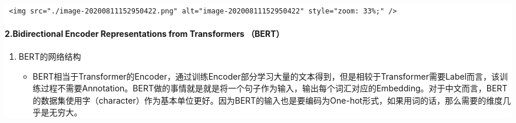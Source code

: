      <img src="./image-20200811152950422.png" alt="image-20200811152950422" style="zoom: 33%;" />
   
     
   


#### <span name="2">2.Bidirectional Encoder Representations from Transformers （BERT）</span>

1. <span name="2.1">BERT的网络结构</span>

   - BERT相当于Transformer的Encoder，通过训练Encoder部分学习大量的文本得到，但是相较于Transformer需要Label而言，该训练过程不需要Annotation。BERT做的事情就是就是将一个句子作为输入，输出每个词汇对应的Embedding。对于中文而言，BERT的数据集使用字（character）作为基本单位更好。因为BERT的输入也是要编码为One-hot形式，如果用词的话，那么需要的维度几乎是无穷大。
